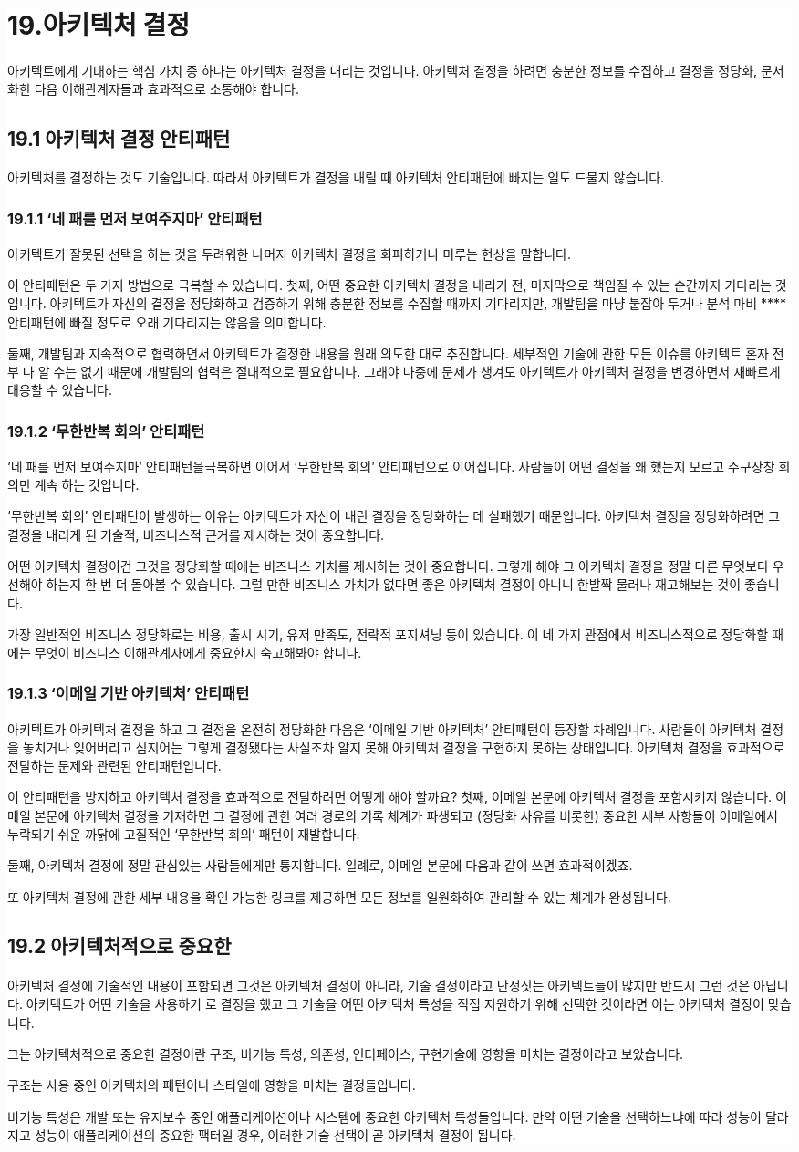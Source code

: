 # 19.아키텍처 결정

아키텍트에게 기대하는 핵심 가치 중 하나는 아키텍처 결정을 내리는 것입니다. 아키텍처 결정을 하려면 충분한 정보를 수집하고 결정을 정당화, 문서화한 다음 이해관계자들과 효과적으로 소통해야 합니다.

## **19.1** 아키텍처 결정 안티패턴

아키텍처를 결정하는 것도 기술입니다. 따라서 아키텍트가 결정을 내릴 때 아키텍처 안티패턴에 빠지는 일도 드물지 않습니다. 

### **19.1.1** ‘네 패를 먼저 보여주지마’ 안티패턴

아키텍트가 잘못된 선택을 하는 것을 두려워한 나머지 아키텍처 결정을 회피하거나 미루는 현상을 말합니다.

이 안티패턴은 두 가지 방법으로 극복할 수 있습니다. 첫째, 어떤 중요한 아키텍처 결정을 내리기 전, 미지막으로 책임질 수 있는 순간까지 기다리는 것입니다. 아키텍트가 자신의 결정을 정당화하고 검증하기 위해 충분한 정보를 수집할 때까지 기다리지만, 개발팀을 마냥 붙잡아 두거나 분석 마비 ****안티패턴에 빠질 정도로 오래 기다리지는 않음을 의미합니다.

둘째, 개발팀과 지속적으로 협력하면서 아키텍트가 결정한 내용을 원래 의도한 대로 추진합니다. 세부적인 기술에 관한 모든 이슈를 아키텍트 혼자 전부 다 알 수는 없기 때문에 개발팀의 협력은 절대적으로 필요합니다. 그래야 나중에 문제가 생겨도 아키텍트가 아키텍처 결정을 변경하면서 재빠르게 대응할 수 있습니다.

### 19.1.2 ‘무한반복 회의’ 안티패턴

‘네 패를 먼저 보여주지마’ 안티패턴을극복하면 이어서 ‘무한반복 회의’ 안티패턴으로 이어집니다. 사람들이 어떤 결정을 왜 했는지 모르고 주구장창 회의만 계속 하는 것입니다.

‘무한반복 회의’ 안티패턴이 발생하는 이유는 아키텍트가 자신이 내린 결정을 정당화하는 데 실패했기 때문입니다. 아키텍처 결정을 정당화하려면 그 결정을 내리게 된 기술적, 비즈니스적 근거를 제시하는 것이 중요합니다.

어떤 아키텍처 결정이건 그것을 정당화할 때에는 비즈니스 가치를 제시하는 것이 중요합니다. 그렇게 해야 그 아키텍처 결정을 정말 다른 무엇보다 우선해야 하는지 한 번 더 돌아볼 수 있습니다. 그럴 만한 비즈니스 가치가 없다면 좋은 아키텍처 결정이 아니니 한발짝 물러나 재고해보는 것이 좋습니다.

가장 일반적인 비즈니스 정당화로는 비용, 출시 시기, 유저 만족도, 전략적 포지셔닝 등이 있습니다. 이 네 가지 관점에서 비즈니스적으로 정당화할 때에는 무엇이 비즈니스 이해관계자에게 중요한지 숙고해봐야 합니다. 

### 19.1.3 ‘이메일 기반 아키텍처’ 안티패턴

아키텍트가 아키텍처 결정을 하고 그 결정을 온전히 정당화한 다음은 ‘이메일 기반 아키텍처’ 안티패턴이 등장할 차례입니다. 사람들이 아키텍처 결정을 놓치거나 잊어버리고 심지어는 그렇게 결정됐다는 사실조차 알지 못해 아키텍처 결정을 구현하지 못하는 상태입니다. 아키텍처 결정을 효과적으로 전달하는 문제와 관련된 안티패턴입니다.

이 안티패턴을 방지하고 아키텍처 결정을 효과적으로 전달하려면 어떻게 해야 할까요? 첫째, 이메일 본문에 아키텍처 결정을 포함시키지 않습니다. 이메일 본문에 아키텍처 결정을 기재하면 그 결정에 관한 여러 경로의 기록 체계가 파생되고 (정당화 사유를 비롯한) 중요한 세부 사항들이 이메일에서 누락되기 쉬운 까닭에 고질적인 ‘무한반복 회의’ 패턴이 재발합니다.

둘째, 아키텍처 결정에 정말 관심있는 사람들에게만 통지합니다. 일례로, 이메일 본문에 다음과 같이 쓰면 효과적이겠죠. 

또 아키텍처 결정에 관한 세부 내용을 확인 가능한 링크를 제공하면 모든 정보를 일원화하여 관리할 수 있는 체계가 완성됩니다.

## **19.2** 아키텍처적으로 중요한

아키텍처 결정에 기술적인 내용이 포함되면 그것은 아키텍처 결정이 아니라, 기술 결정이라고 단정짓는 아키텍트들이 많지만 반드시 그런 것은 아닙니다. 아키텍트가 어떤 기술을 사용하기 로 결정을 했고 그 기술을 어떤 아키텍처 특성을 직접 지원하기 위해 선택한 것이라면 이는 아키텍처 결정이 맞습니다.

그는 아키텍처적으로 중요한 결정이란 구조, 비기능 특성, 의존성, 인터페이스, 구현기술에 영향을 미치는 결정이라고 보았습니다. 

구조는 사용 중인 아키텍처의 패턴이나 스타일에 영향을 미치는 결정들입니다.

비기능 특성은 개발 또는 유지보수 중인 애플리케이션이나 시스템에 중요한 아키텍처 특성들입니다. 만약 어떤 기술을 선택하느냐에 따라 성능이 달라지고 성능이 애플리케이션의 중요한 팩터일 경우, 이러한 기술 선택이 곧 아키텍처 결정이 됩니다.
